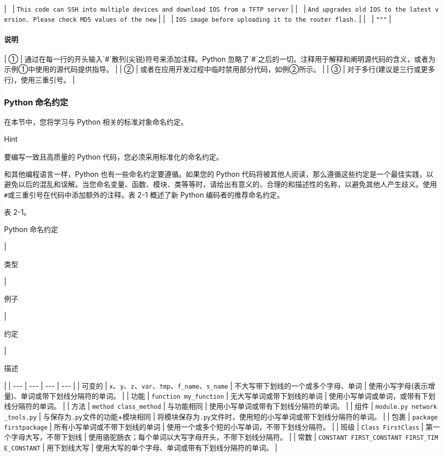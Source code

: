 |   | `This code can SSH into multiple devices and download IOS from a TFTP server` |
|   | `And upgrades old IOS to the latest version. Please check MD5 values of the new` |
|   | `IOS image before uploading it to the router flash.` |
|   | `"""` |

#### 说明

<colgroup><col class="tcol1 align-left"> <col class="tcol2 align-left"></colgroup> 
| ① | 通过在每一行的开头输入`#`散列(尖锐)符号来添加注释。Python 忽略了`#`之后的一切。注释用于解释和阐明源代码的含义，或者为示例①中使用的源代码提供指导。 |
| ② | 或者在应用开发过程中临时禁用部分代码，如例②所示。 |
| ③ | 对于多行(建议是三行或更多行)，使用三重引号。 |

### Python 命名约定

在本节中，您将学习与 Python 相关的标准对象命名约定。

Hint

要编写一致且高质量的 Python 代码，您必须采用标准化的命名约定。

和其他编程语言一样，Python 也有一些命名约定要遵循。如果您的 Python 代码将被其他人阅读，那么遵循这些约定是一个最佳实践，以避免以后的混乱和误解。当您命名变量、函数、模块、类等等时，请给出有意义的、合理的和描述性的名称，以避免其他人产生歧义。使用`#`或三重引号在代码中添加额外的注释。表 2-1 概述了新 Python 编码者的推荐命名约定。

表 2-1。

Python 命名约定

<colgroup><col class="tcol1 align-left"> <col class="tcol2 align-left"> <col class="tcol3 align-left"> <col class="tcol4 align-left"></colgroup> 
| 

类型

 | 

例子

 | 

约定

 | 

描述

 |
| --- | --- | --- | --- |
| 可变的 | `x`、`y`、`z`、`var`、`tmp`、`f_name`、`s_name` | 不大写带下划线的一个或多个字母、单词 | 使用小写字母(表示增量)、单词或带下划线分隔符的单词。 |
| 功能 | `function my_function` | 无大写单词或带下划线的单词 | 使用小写单词或单词，或带有下划线分隔符的单词。 |
| 方法 | `method class_method` | 与功能相同 | 使用小写单词或带有下划线分隔符的单词。 |
| 组件 | `module.py network_tools.py` | 与保存为`.py`文件的功能+模块相同 | 将模块保存为`.py`文件时，使用短的小写单词或带下划线分隔符的单词。 |
| 包裹 | `package firstpackage` | 所有小写单词或不带下划线的单词 | 使用一个或多个短的小写单词，不带下划线分隔符。 |
| 班级 | `Class FirstClass` | 第一个字母大写，不带下划线 | 使用骆驼肠衣；每个单词以大写字母开头，不带下划线分隔符。 |
| 常数 | `CONSTANT FIRST_CONSTANT FIRST_TIME_CONSTANT` | 用下划线大写 | 使用大写的单个字母、单词或带有下划线分隔符的单词。 |
